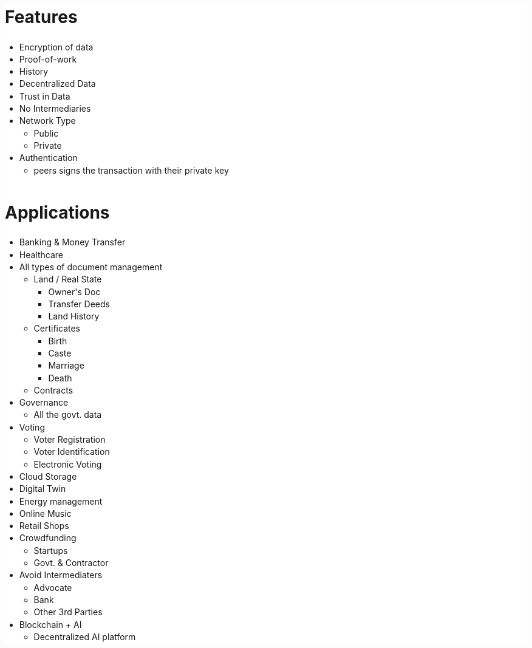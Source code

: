 
# Features
- Encryption of data
- Proof-of-work
- History
- Decentralized Data
- Trust in Data
- No Intermediaries
- Network Type
    - Public 
    - Private
- Authentication    
    - peers signs the transaction with their private key
       

# Applications
- Banking & Money Transfer
- Healthcare
- All types of document management
    - Land / Real State
        - Owner's Doc
        - Transfer Deeds
        - Land History
    - Certificates
        - Birth
        - Caste
        - Marriage
        - Death
    - Contracts
- Governance
    - All the govt. data
- Voting
    - Voter Registration
    - Voter Identification
    - Electronic Voting
- Cloud Storage
- Digital Twin
- Energy management
- Online Music
- Retail Shops
- Crowdfunding
    - Startups
    - Govt. & Contractor
- Avoid Intermediaters
    - Advocate
    - Bank
    - Other 3rd Parties
- Blockchain + AI
    - Decentralized AI platform
    